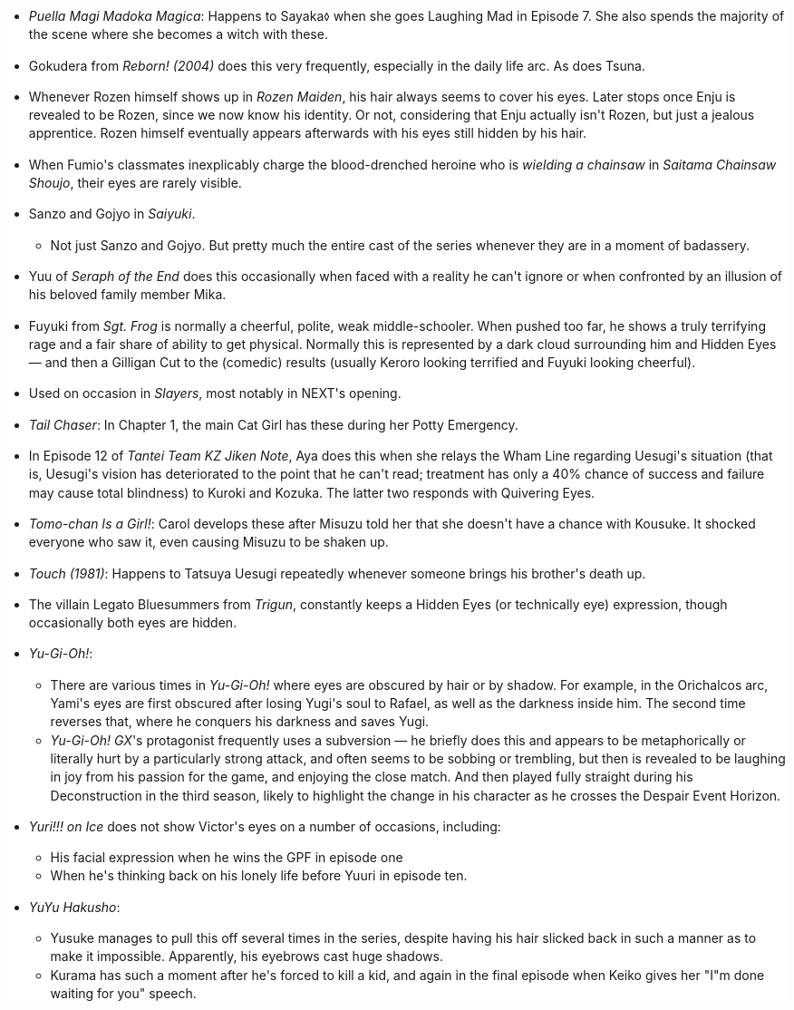 -   _Puella Magi Madoka Magica_: Happens to Sayaka<small>◊</small> when she goes Laughing Mad in Episode 7. She also spends the majority of the scene where she becomes a witch with these.

-   Gokudera from _Reborn! (2004)_ does this very frequently, especially in the daily life arc. As does Tsuna.
-   Whenever Rozen himself shows up in _Rozen Maiden_, his hair always seems to cover his eyes. Later stops once Enju is revealed to be Rozen, since we now know his identity. Or not, considering that Enju actually isn't Rozen, but just a jealous apprentice. Rozen himself eventually appears afterwards with his eyes still hidden by his hair.

-   When Fumio's classmates inexplicably charge the blood-drenched heroine who is _wielding a chainsaw_ in _Saitama Chainsaw Shoujo_, their eyes are rarely visible.
-   Sanzo and Gojyo in _Saiyuki_.
    -   Not just Sanzo and Gojyo. But pretty much the entire cast of the series whenever they are in a moment of badassery.

-   Yuu of _Seraph of the End_ does this occasionally when faced with a reality he can't ignore or when confronted by an illusion of his beloved family member Mika.
-   Fuyuki from _Sgt. Frog_ is normally a cheerful, polite, weak middle-schooler. When pushed too far, he shows a truly terrifying rage and a fair share of ability to get physical. Normally this is represented by a dark cloud surrounding him and Hidden Eyes — and then a Gilligan Cut to the (comedic) results (usually Keroro looking terrified and Fuyuki looking cheerful).
-   Used on occasion in _Slayers_, most notably in NEXT's opening.
-   _Tail Chaser_: In Chapter 1, the main Cat Girl has these during her Potty Emergency.
-   In Episode 12 of _Tantei Team KZ Jiken Note_, Aya does this when she relays the Wham Line regarding Uesugi's situation (that is, Uesugi's vision has deteriorated to the point that he can't read; treatment has only a 40% chance of success and failure may cause total blindness) to Kuroki and Kozuka. The latter two responds with Quivering Eyes.
-   _Tomo-chan Is a Girl!_: Carol develops these after Misuzu told her that she doesn't have a chance with Kousuke. It shocked everyone who saw it, even causing Misuzu to be shaken up.
-   _Touch (1981)_: Happens to Tatsuya Uesugi repeatedly whenever someone brings his brother's death up.
-   The villain Legato Bluesummers from _Trigun_, constantly keeps a Hidden Eyes (or technically eye) expression, though occasionally both eyes are hidden.
-   _Yu-Gi-Oh!_:
    -   There are various times in _Yu-Gi-Oh!_ where eyes are obscured by hair or by shadow. For example, in the Orichalcos arc, Yami's eyes are first obscured after losing Yugi's soul to Rafael, as well as the darkness inside him. The second time reverses that, where he conquers his darkness and saves Yugi.
    -   _Yu-Gi-Oh! GX_'s protagonist frequently uses a subversion — he briefly does this and appears to be metaphorically or literally hurt by a particularly strong attack, and often seems to be sobbing or trembling, but then is revealed to be laughing in joy from his passion for the game, and enjoying the close match. And then played fully straight during his Deconstruction in the third season, likely to highlight the change in his character as he crosses the Despair Event Horizon.
-   _Yuri!!! on Ice_ does not show Victor's eyes on a number of occasions, including:
    -   His facial expression when he wins the GPF in episode one
    -   When he's thinking back on his lonely life before Yuuri in episode ten.
-   _YuYu Hakusho_:
    -   Yusuke manages to pull this off several times in the series, despite having his hair slicked back in such a manner as to make it impossible. Apparently, his eyebrows cast huge shadows.
    -   Kurama has such a moment after he's forced to kill a kid, and again in the final episode when Keiko gives her "I"m done waiting for you" speech.
